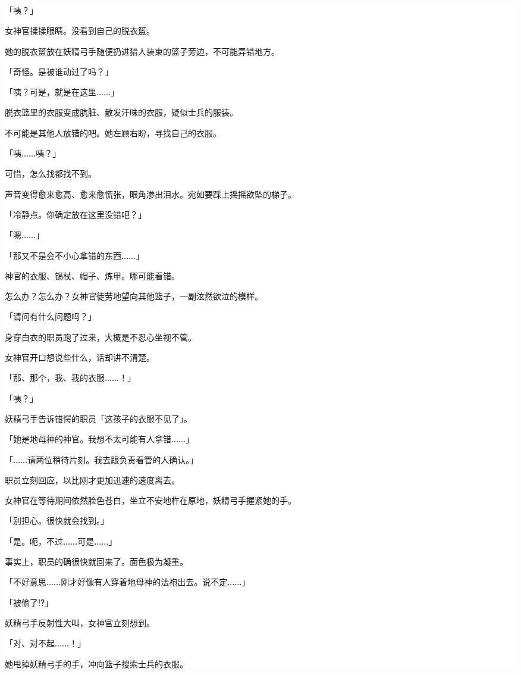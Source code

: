「咦？」

女神官揉揉眼睛。没看到自己的脱衣篮。

她的脱衣篮放在妖精弓手随便扔进猎人装束的篮子旁边，不可能弄错地方。

「奇怪。是被谁动过了吗？」

「咦？可是，就是在这里……」

脱衣篮里的衣服变成肮脏、散发汗味的衣服，疑似士兵的服装。

不可能是其他人放错的吧。她左顾右盼，寻找自己的衣服。

「咦……咦？」

可惜，怎么找都找不到。

声音变得愈来愈高、愈来愈慌张，眼角渗出泪水。宛如要踩上摇摇欲坠的梯子。

「冷静点。你确定放在这里没错吧？」

「嗯……」

「那又不是会不小心拿错的东西……」

神官的衣服、锡杖、帽子、炼甲。哪可能看错。

怎么办？怎么办？女神官徒劳地望向其他篮子，一副泫然欲泣的模样。

「请问有什么问题吗？」

身穿白衣的职员跑了过来，大概是不忍心坐视不管。

女神官开口想说些什么，话却讲不清楚。

「那、那个，我、我的衣服……！」

「咦？」

妖精弓手告诉错愕的职员「这孩子的衣服不见了」。

「她是地母神的神官。我想不太可能有人拿错……」

「……请两位稍待片刻。我去跟负责看管的人确认。」

职员立刻回应，以比刚才更加迅速的速度离去。

女神官在等待期间依然脸色苍白，坐立不安地杵在原地，妖精弓手握紧她的手。

「别担心。很快就会找到。」

「是。呃，不过……可是……」

事实上，职员的确很快就回来了。面色极为凝重。

「不好意思……刚才好像有人穿着地母神的法袍出去。说不定……」

「被偷了!?」

妖精弓手反射性大叫，女神官立刻想到。

「对、对不起……！」

她甩掉妖精弓手的手，冲向篮子搜索士兵的衣服。
